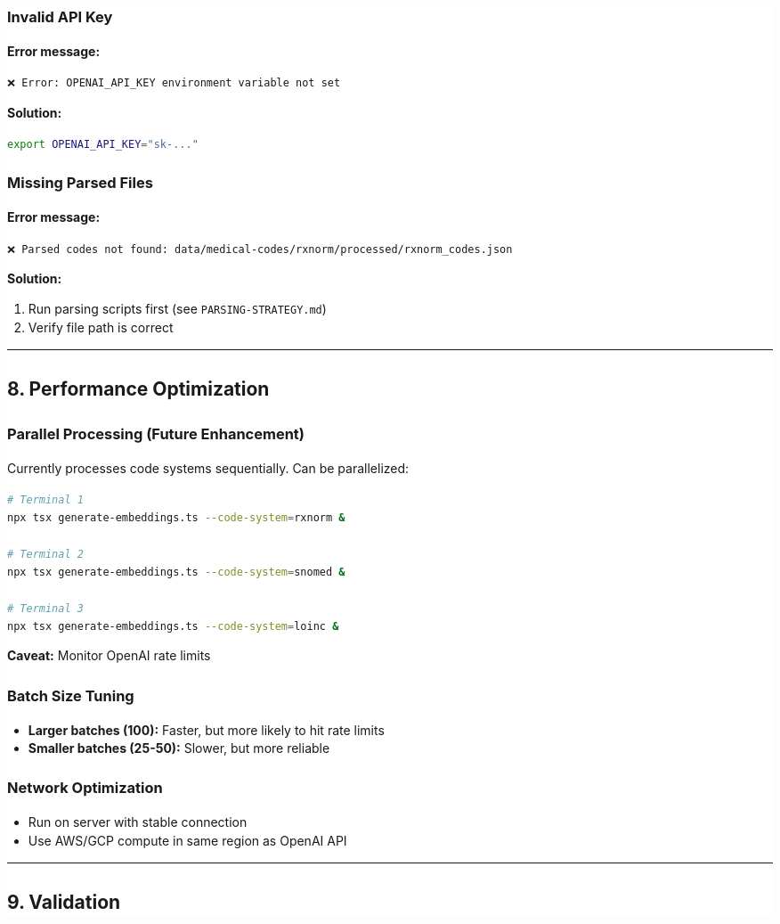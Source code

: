 ### Invalid API Key
**Error message:**
```
❌ Error: OPENAI_API_KEY environment variable not set
```

**Solution:**
```bash
export OPENAI_API_KEY="sk-..."
```

### Missing Parsed Files
**Error message:**
```
❌ Parsed codes not found: data/medical-codes/rxnorm/processed/rxnorm_codes.json
```

**Solution:**
1. Run parsing scripts first (see `PARSING-STRATEGY.md`)
2. Verify file path is correct

---

## 8. Performance Optimization

### Parallel Processing (Future Enhancement)
Currently processes code systems sequentially. Can be parallelized:

```bash
# Terminal 1
npx tsx generate-embeddings.ts --code-system=rxnorm &

# Terminal 2
npx tsx generate-embeddings.ts --code-system=snomed &

# Terminal 3
npx tsx generate-embeddings.ts --code-system=loinc &
```

**Caveat:** Monitor OpenAI rate limits

### Batch Size Tuning
- **Larger batches (100):** Faster, but more likely to hit rate limits
- **Smaller batches (25-50):** Slower, but more reliable

### Network Optimization
- Run on server with stable connection
- Use AWS/GCP compute in same region as OpenAI API

---

## 9. Validation
